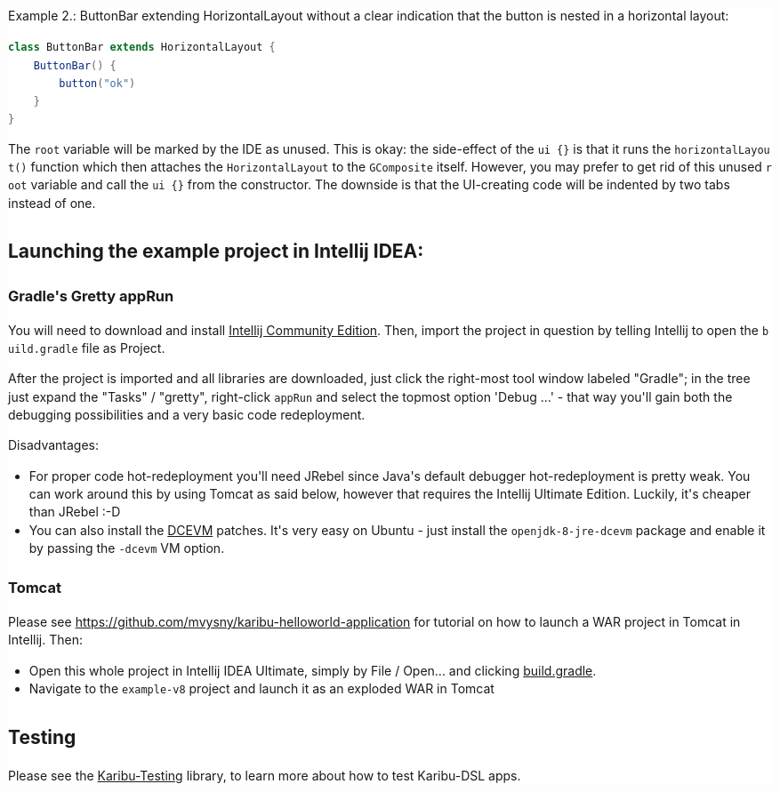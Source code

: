 Example 2.: ButtonBar extending HorizontalLayout without a clear indication that
the button is nested in a horizontal layout:
```groovy
class ButtonBar extends HorizontalLayout {
    ButtonBar() {
        button("ok")
    }
}
```

The `root` variable will be marked by the IDE as unused. This is okay: the
side-effect of the `ui {}` is that it runs the `horizontalLayout()` function
which then attaches the `HorizontalLayout` to the `GComposite` itself.
However, you may prefer to get rid of this unused `root` variable and call the
`ui {}` from the constructor. The downside is that the
UI-creating code will be indented by two tabs instead of one.

## Launching the example project in Intellij IDEA:

### Gradle's Gretty appRun

You will need to download and install [Intellij Community Edition](https://www.jetbrains.com/idea/download/index.html).
Then, import the project in question by telling Intellij to open the `build.gradle` file as Project.

After the project is imported and all libraries are downloaded, just click the right-most tool window labeled "Gradle";
in the tree just expand the "Tasks" / "gretty", right-click `appRun` and select the topmost option 'Debug ...' - that
way you'll gain both the debugging possibilities and a very basic code redeployment.

Disadvantages:

* For proper code hot-redeployment you'll need JRebel since Java's default debugger hot-redeployment is pretty weak.
  You can work around this by using Tomcat as said below, however that requires the Intellij Ultimate Edition. Luckily,
  it's cheaper than JRebel :-D
* You can also install the [DCEVM](http://ssw.jku.at/dcevm/) patches. It's very easy on Ubuntu - just install the `openjdk-8-jre-dcevm`
  package and enable it by passing the `-dcevm` VM option.

### Tomcat

Please see https://github.com/mvysny/karibu-helloworld-application for tutorial on how to launch a WAR project in Tomcat in Intellij.
Then:

* Open this whole project in Intellij IDEA Ultimate, simply by File / Open... and clicking [build.gradle](build.gradle).
* Navigate to the `example-v8` project and launch it as an exploded WAR in Tomcat

## Testing

Please see the [Karibu-Testing](https://github.com/mvysny/karibu-testing) library, to learn more about how to test Karibu-DSL apps.
